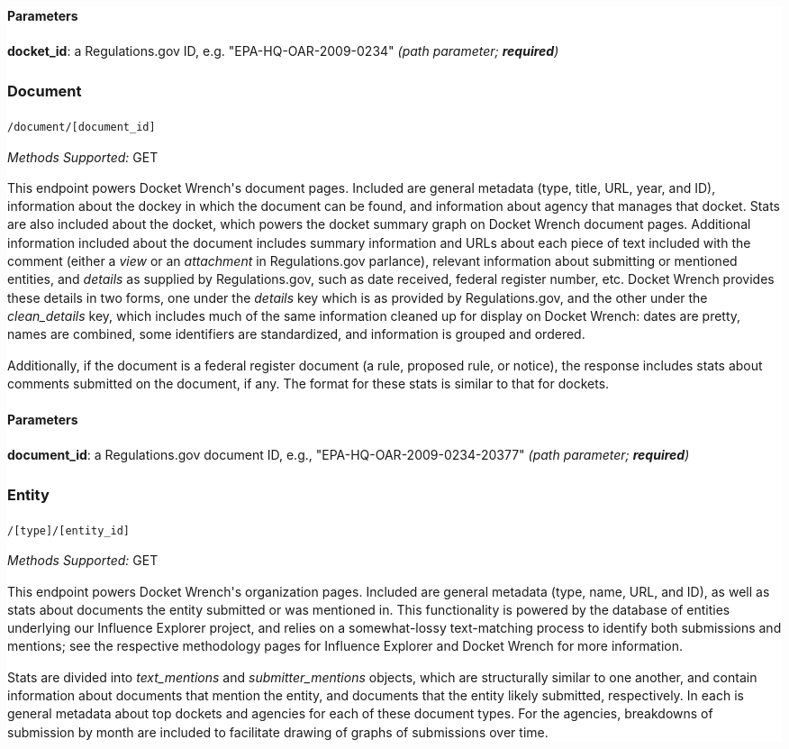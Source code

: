 
#### Parameters
<strong>docket_id</strong>: a Regulations.gov ID, e.g. "EPA-HQ-OAR-2009-0234" <em>(path parameter; <strong>required</strong>)</em>


### Document

    /document/[document_id]
*Methods Supported:* GET

<p>This endpoint powers Docket Wrench's document pages.  Included are general metadata (type, title, URL, year, and ID),
information about the dockey in which the document can be found, and information about agency that manages that docket. 
Stats are also included about the docket, which powers the docket summary graph on Docket Wrench document pages.
Additional information included about the document includes summary information and URLs about each piece of text included
with the comment (either a <em>view</em> or an <em>attachment</em> in Regulations.gov parlance), relevant information about submitting or mentioned
entities, and <em>details</em> as supplied by Regulations.gov, such as date received, federal register number, etc.  Docket Wrench provides these
details in two forms, one under the <em>details</em> key which is as provided by Regulations.gov, and the other under the <em>clean_details</em> key, which
includes much of the same information cleaned up for display on Docket Wrench: dates are pretty, names are combined, some identifiers are standardized,
and information is grouped and ordered.</p>
<p>Additionally, if the document is a federal register document (a rule, proposed rule, or notice), the response includes stats about comments submitted on
the document, if any.  The format for these stats is similar to that for dockets.</p>


#### Parameters
<strong>document_id</strong>: a Regulations.gov document ID, e.g., "EPA-HQ-OAR-2009-0234-20377" <em>(path parameter; <strong>required</strong>)</em>


### Entity

    /[type]/[entity_id]
*Methods Supported:* GET

<p>This endpoint powers Docket Wrench's organization pages.  Included are general metadata (type, name, URL, and ID),
as well as stats about documents the entity submitted or was mentioned in.  This functionality is powered by the database
of entities underlying our Influence Explorer project, and relies on a somewhat-lossy text-matching process to identify
both submissions and mentions; see the respective methodology pages for Influence Explorer and Docket Wrench for more information.</p>
<p>Stats are divided into <em>text_mentions</em> and <em>submitter_mentions</em> objects, which are structurally similar to one another, and contain information
about documents that mention the entity, and documents that the entity likely submitted, respectively.  In each is general metadata about top dockets
and agencies for each of these document types.  For the agencies, breakdowns of submission by month are included to facilitate drawing of graphs of
submissions over time.</p>
